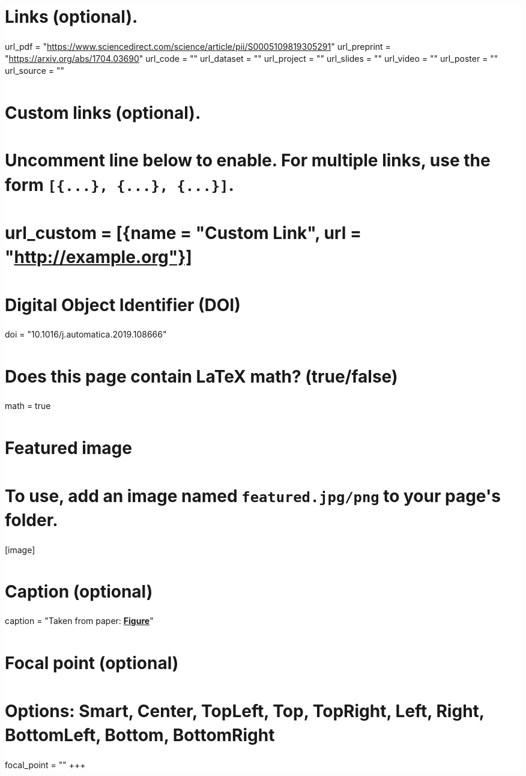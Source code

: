 # Links (optional).
url_pdf = "https://www.sciencedirect.com/science/article/pii/S0005109819305291"
url_preprint = "https://arxiv.org/abs/1704.03690"
url_code = ""
url_dataset = ""
url_project = ""
url_slides = ""
url_video = ""
url_poster = ""
url_source = ""

# Custom links (optional).
#   Uncomment line below to enable. For multiple links, use the form `[{...}, {...}, {...}]`.
# url_custom = [{name = "Custom Link", url = "http://example.org"}]

# Digital Object Identifier (DOI)
doi = "10.1016/j.automatica.2019.108666"

# Does this page contain LaTeX math? (true/false)
math = true

# Featured image
# To use, add an image named `featured.jpg/png` to your page's folder. 
[image]
  # Caption (optional)
  caption = "Taken from paper: [**Figure**]()"

  # Focal point (optional)
  # Options: Smart, Center, TopLeft, Top, TopRight, Left, Right, BottomLeft, Bottom, BottomRight
  focal_point = ""
+++
